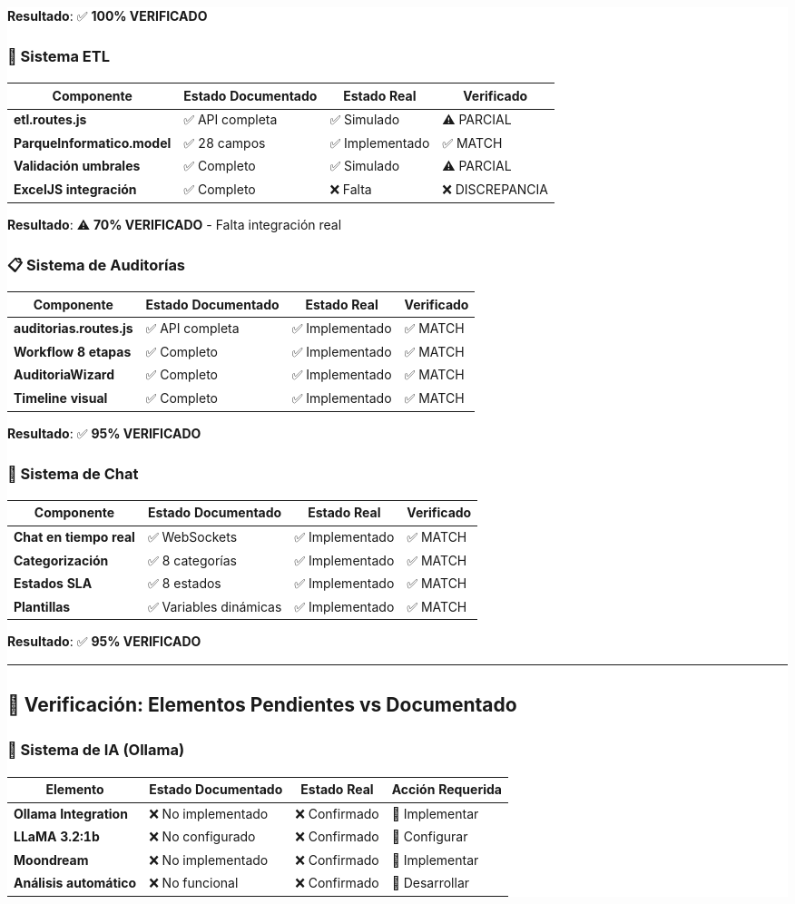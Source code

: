 **Resultado**: ✅ **100% VERIFICADO**

### 🔄 Sistema ETL

| Componente                  | Estado Documentado | Estado Real     | Verificado      |
| --------------------------- | ------------------ | --------------- | --------------- |
| **etl.routes.js**           | ✅ API completa    | ✅ Simulado     | ⚠️ PARCIAL      |
| **ParqueInformatico.model** | ✅ 28 campos       | ✅ Implementado | ✅ MATCH        |
| **Validación umbrales**     | ✅ Completo        | ✅ Simulado     | ⚠️ PARCIAL      |
| **ExcelJS integración**     | ✅ Completo        | ❌ Falta        | ❌ DISCREPANCIA |

**Resultado**: ⚠️ **70% VERIFICADO** - Falta integración real

### 📋 Sistema de Auditorías

| Componente               | Estado Documentado | Estado Real     | Verificado |
| ------------------------ | ------------------ | --------------- | ---------- |
| **auditorias.routes.js** | ✅ API completa    | ✅ Implementado | ✅ MATCH   |
| **Workflow 8 etapas**    | ✅ Completo        | ✅ Implementado | ✅ MATCH   |
| **AuditoriaWizard**      | ✅ Completo        | ✅ Implementado | ✅ MATCH   |
| **Timeline visual**      | ✅ Completo        | ✅ Implementado | ✅ MATCH   |

**Resultado**: ✅ **95% VERIFICADO**

### 💬 Sistema de Chat

| Componente              | Estado Documentado     | Estado Real     | Verificado |
| ----------------------- | ---------------------- | --------------- | ---------- |
| **Chat en tiempo real** | ✅ WebSockets          | ✅ Implementado | ✅ MATCH   |
| **Categorización**      | ✅ 8 categorías        | ✅ Implementado | ✅ MATCH   |
| **Estados SLA**         | ✅ 8 estados           | ✅ Implementado | ✅ MATCH   |
| **Plantillas**          | ✅ Variables dinámicas | ✅ Implementado | ✅ MATCH   |

**Resultado**: ✅ **95% VERIFICADO**

---

## 🚨 Verificación: Elementos Pendientes vs Documentado

### 🤖 Sistema de IA (Ollama)

| Elemento                | Estado Documentado | Estado Real   | Acción Requerida |
| ----------------------- | ------------------ | ------------- | ---------------- |
| **Ollama Integration**  | ❌ No implementado | ❌ Confirmado | 🔧 Implementar   |
| **LLaMA 3.2:1b**        | ❌ No configurado  | ❌ Confirmado | 🔧 Configurar    |
| **Moondream**           | ❌ No implementado | ❌ Confirmado | 🔧 Implementar   |
| **Análisis automático** | ❌ No funcional    | ❌ Confirmado | 🔧 Desarrollar   |
